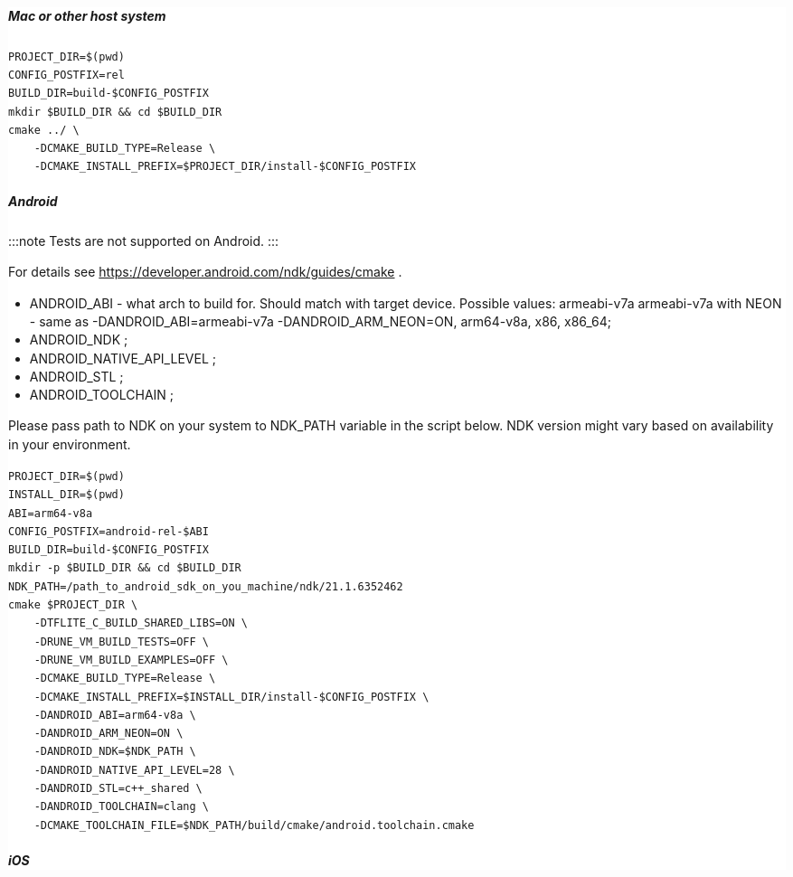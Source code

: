 ##### Mac or other host system

```shell
PROJECT_DIR=$(pwd)
CONFIG_POSTFIX=rel
BUILD_DIR=build-$CONFIG_POSTFIX
mkdir $BUILD_DIR && cd $BUILD_DIR
cmake ../ \
    -DCMAKE_BUILD_TYPE=Release \
    -DCMAKE_INSTALL_PREFIX=$PROJECT_DIR/install-$CONFIG_POSTFIX
```

##### Android

:::note
Tests are not supported on Android.
:::

For details see https://developer.android.com/ndk/guides/cmake .

- ANDROID_ABI - what arch to build for. Should match with target device. Possible values: armeabi-v7a armeabi-v7a with NEON	- same as -DANDROID_ABI=armeabi-v7a -DANDROID_ARM_NEON=ON, arm64-v8a, x86, x86_64;
- ANDROID_NDK ;
- ANDROID_NATIVE_API_LEVEL ;
- ANDROID_STL ;
- ANDROID_TOOLCHAIN ;

Please pass path to NDK on your system to NDK_PATH variable in the script below. NDK version might vary based on availability in your environment.

```shell
PROJECT_DIR=$(pwd)
INSTALL_DIR=$(pwd)
ABI=arm64-v8a
CONFIG_POSTFIX=android-rel-$ABI
BUILD_DIR=build-$CONFIG_POSTFIX
mkdir -p $BUILD_DIR && cd $BUILD_DIR
NDK_PATH=/path_to_android_sdk_on_you_machine/ndk/21.1.6352462
cmake $PROJECT_DIR \
    -DTFLITE_C_BUILD_SHARED_LIBS=ON \
    -DRUNE_VM_BUILD_TESTS=OFF \
    -DRUNE_VM_BUILD_EXAMPLES=OFF \
    -DCMAKE_BUILD_TYPE=Release \
    -DCMAKE_INSTALL_PREFIX=$INSTALL_DIR/install-$CONFIG_POSTFIX \
    -DANDROID_ABI=arm64-v8a \
    -DANDROID_ARM_NEON=ON \
    -DANDROID_NDK=$NDK_PATH \
    -DANDROID_NATIVE_API_LEVEL=28 \
    -DANDROID_STL=c++_shared \
    -DANDROID_TOOLCHAIN=clang \
    -DCMAKE_TOOLCHAIN_FILE=$NDK_PATH/build/cmake/android.toolchain.cmake
```

##### iOS

